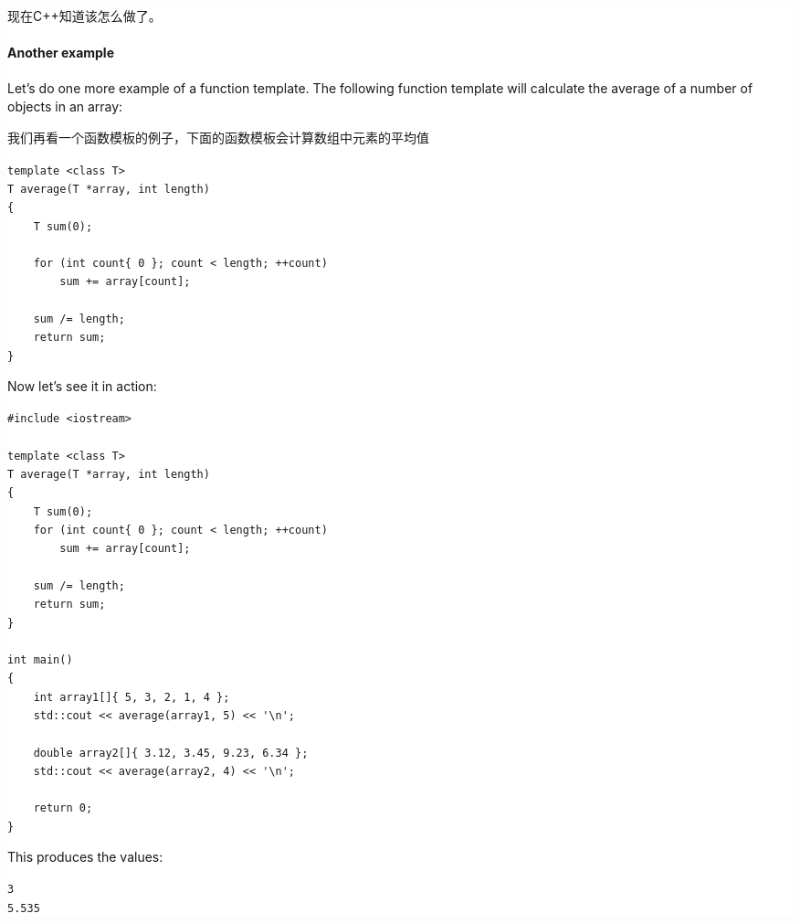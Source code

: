 现在C++知道该怎么做了。

#### **Another example**

Let’s do one more example of a function template. The following function template will calculate the average of a number of objects in an array:

我们再看一个函数模板的例子，下面的函数模板会计算数组中元素的平均值

```
template <class T>
T average(T *array, int length)
{
    T sum(0);
 
    for (int count{ 0 }; count < length; ++count)
        sum += array[count];
 
    sum /= length;
    return sum;
}
```

Now let’s see it in action:

```
#include <iostream>
 
template <class T>
T average(T *array, int length)
{
    T sum(0);
    for (int count{ 0 }; count < length; ++count)
        sum += array[count];
 
    sum /= length;
    return sum;
}
 
int main()
{
    int array1[]{ 5, 3, 2, 1, 4 };
    std::cout << average(array1, 5) << '\n';
 
    double array2[]{ 3.12, 3.45, 9.23, 6.34 };
    std::cout << average(array2, 4) << '\n';
 
    return 0;
}
```

This produces the values:

```
3
5.535
```
